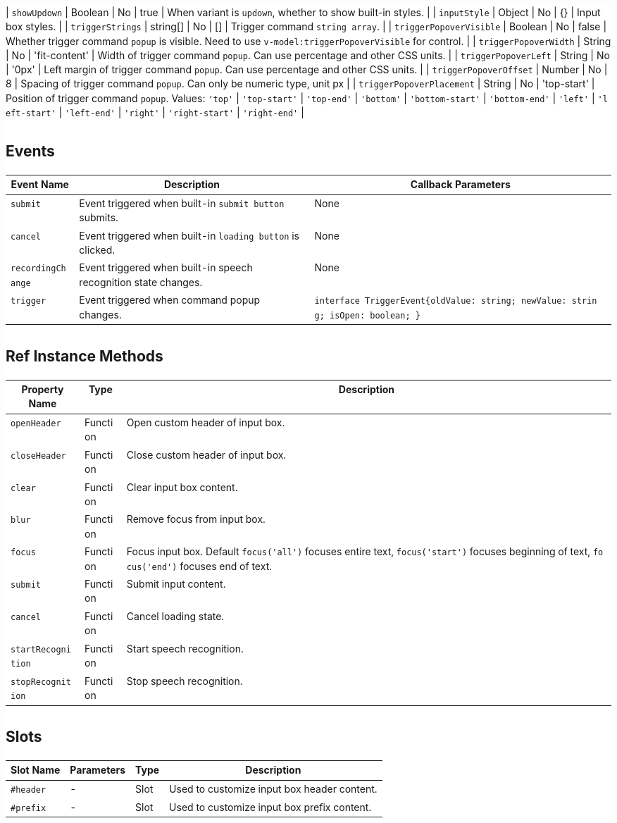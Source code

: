 | `showUpdown`              | Boolean              | No       | true                       | When variant is `updown`, whether to show built-in styles.                                                                                                                                                                              |
| `inputStyle`              | Object               | No       | \{}                        | Input box styles.                                                                                                                                                                                                                       |
| `triggerStrings`          | string[]             | No       | []                         | Trigger command `string array`.                                                                                                                                                                                                         |
| `triggerPopoverVisible`   | Boolean              | No       | false                      | Whether trigger command `popup` is visible. Need to use `v-model:triggerPopoverVisible` for control.                                                                                                                                    |
| `triggerPopoverWidth`     | String               | No       | 'fit-content'              | Width of trigger command `popup`. Can use percentage and other CSS units.                                                                                                                                                               |
| `triggerPopoverLeft`      | String               | No       | '0px'                      | Left margin of trigger command `popup`. Can use percentage and other CSS units.                                                                                                                                                         |
| `triggerPopoverOffset`    | Number               | No       | 8                          | Spacing of trigger command `popup`. Can only be numeric type, unit px                                                                                                                                                                   |
| `triggerPopoverPlacement` | String               | No       | 'top-start'                | Position of trigger command `popup`. Values: `'top'` \| `'top-start'` \| `'top-end'` \| `'bottom'` \| `'bottom-start'` \| `'bottom-end'` \| `'left'` \| `'left-start'` \| `'left-end'` \| `'right'` \| `'right-start'` \| `'right-end'` |

## Events

| Event Name        | Description                                                     | Callback Parameters                                                             |
| ----------------- | --------------------------------------------------------------- | ------------------------------------------------------------------------------- |
| `submit`          | Event triggered when built-in `submit button` submits.          | None                                                                            |
| `cancel`          | Event triggered when built-in `loading button` is clicked.      | None                                                                            |
| `recordingChange` | Event triggered when built-in speech recognition state changes. | None                                                                            |
| `trigger`         | Event triggered when command popup changes.                     | `interface TriggerEvent{oldValue: string; newValue: string; isOpen: boolean; }` |

## Ref Instance Methods

| Property Name      | Type     | Description                                                                                                                                  |
| ------------------ | -------- | -------------------------------------------------------------------------------------------------------------------------------------------- |
| `openHeader`       | Function | Open custom header of input box.                                                                                                             |
| `closeHeader`      | Function | Close custom header of input box.                                                                                                            |
| `clear`            | Function | Clear input box content.                                                                                                                     |
| `blur`             | Function | Remove focus from input box.                                                                                                                 |
| `focus`            | Function | Focus input box. Default `focus('all')` focuses entire text, `focus('start')` focuses beginning of text, `focus('end')` focuses end of text. |
| `submit`           | Function | Submit input content.                                                                                                                        |
| `cancel`           | Function | Cancel loading state.                                                                                                                        |
| `startRecognition` | Function | Start speech recognition.                                                                                                                    |
| `stopRecognition`  | Function | Stop speech recognition.                                                                                                                     |

## Slots

| Slot Name      | Parameters | Type | Description                                      |
| -------------- | ---------- | ---- | ------------------------------------------------ |
| `#header`      | -          | Slot | Used to customize input box header content.      |
| `#prefix`      | -          | Slot | Used to customize input box prefix content.      |